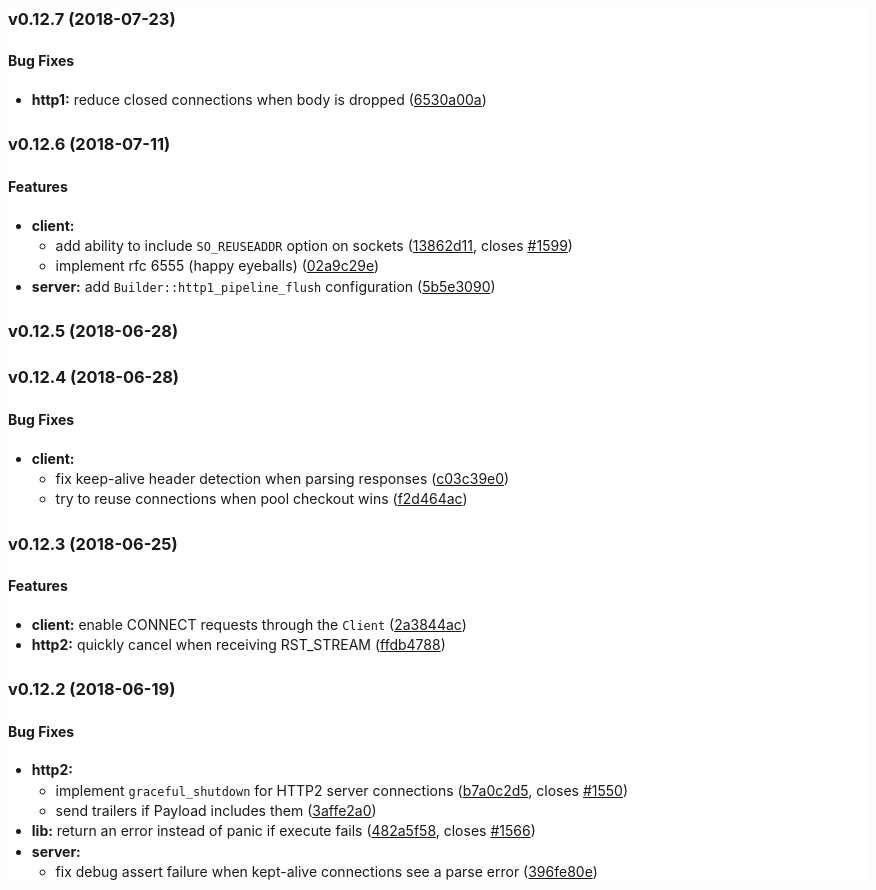 
### v0.12.7 (2018-07-23)


#### Bug Fixes

* **http1:** reduce closed connections when body is dropped ([6530a00a](https://github.com/hyperium/hyper/commit/6530a00a8e3449a8fd7e4ed6ad1231b6b1579c38))


### v0.12.6 (2018-07-11)


#### Features

* **client:**
  * add ability to include `SO_REUSEADDR` option on sockets ([13862d11](https://github.com/hyperium/hyper/commit/13862d11ad329e5198622ad3e924e1aa05ab2c8a), closes [#1599](https://github.com/hyperium/hyper/issues/1599))
  * implement rfc 6555 (happy eyeballs) ([02a9c29e](https://github.com/hyperium/hyper/commit/02a9c29e2e816c8a583f65b372fcf7b8503e6bad))
* **server:** add `Builder::http1_pipeline_flush` configuration ([5b5e3090](https://github.com/hyperium/hyper/commit/5b5e3090955c1b6c1e7a8cb97b43de8d099f5303))


### v0.12.5 (2018-06-28)


### v0.12.4 (2018-06-28)


#### Bug Fixes

* **client:**
  * fix keep-alive header detection when parsing responses ([c03c39e0](https://github.com/hyperium/hyper/commit/c03c39e0ffca94bce265db92281a50b2abae6f2b))
  * try to reuse connections when pool checkout wins ([f2d464ac](https://github.com/hyperium/hyper/commit/f2d464ac79b47f988bffc826b80cf7d107f80694))


### v0.12.3 (2018-06-25)


#### Features

* **client:** enable CONNECT requests through the `Client` ([2a3844ac](https://github.com/hyperium/hyper/commit/2a3844acc393d42ff1b75f798dcc321a20956bea))
* **http2:** quickly cancel when receiving RST_STREAM ([ffdb4788](https://github.com/hyperium/hyper/commit/ffdb47883190a8889cf30b716294383392a763c5))


### v0.12.2 (2018-06-19)


#### Bug Fixes

* **http2:**
  * implement `graceful_shutdown` for HTTP2 server connections ([b7a0c2d5](https://github.com/hyperium/hyper/commit/b7a0c2d5967d9ca22bd5e031166876c81ae80606), closes [#1550](https://github.com/hyperium/hyper/issues/1550))
  * send trailers if Payload includes them ([3affe2a0](https://github.com/hyperium/hyper/commit/3affe2a0af445a01acb75181b16e71eb9fef4ae2))
* **lib:** return an error instead of panic if execute fails ([482a5f58](https://github.com/hyperium/hyper/commit/482a5f589ea2bdb798f01645653975089f40ef44), closes [#1566](https://github.com/hyperium/hyper/issues/1566))
* **server:**
  * fix debug assert failure when kept-alive connections see a parse error ([396fe80e](https://github.com/hyperium/hyper/commit/396fe80e76840dea9373ca448b20cf7a9babd2f8))